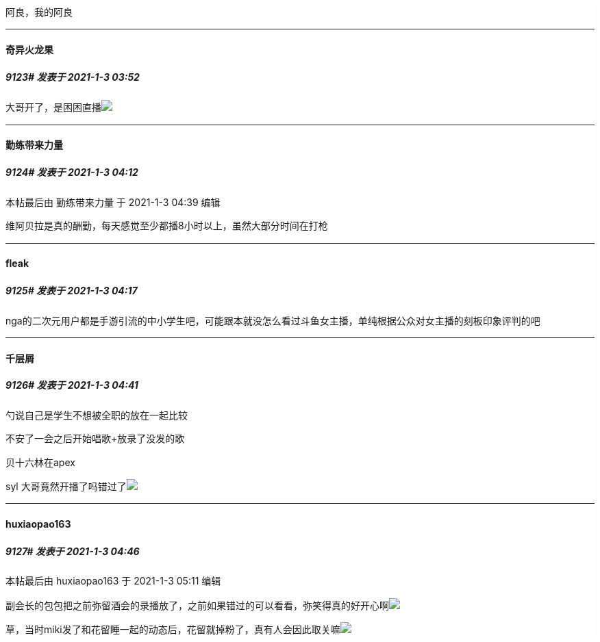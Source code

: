 阿良，我的阿良


-----

####  奇异火龙果  
##### 9123#       发表于 2021-1-3 03:52


大哥开了，是困困直播<img src="https://static.saraba1st.com/image/smiley/face2017/072.png" referrerpolicy="no-referrer">


-----

####  勤练带来力量  
##### 9124#       发表于 2021-1-3 04:12


 本帖最后由 勤练带来力量 于 2021-1-3 04:39 编辑 

维阿贝拉是真的酬勤，每天感觉至少都播8小时以上，虽然大部分时间在打枪


-----

####  fleak  
##### 9125#       发表于 2021-1-3 04:17


nga的二次元用户都是手游引流的中小学生吧，可能跟本就没怎么看过斗鱼女主播，单纯根据公众对女主播的刻板印象评判的吧


-----

####  千层屑  
##### 9126#       发表于 2021-1-3 04:41


勺说自己是学生不想被全职的放在一起比较

不安了一会之后开始唱歌+放录了没发的歌

贝十六林在apex

syl 大哥竟然开播了吗错过了<img src="https://static.saraba1st.com/image/smiley/face2017/117.png" referrerpolicy="no-referrer">


-----

####  huxiaopao163  
##### 9127#       发表于 2021-1-3 04:46


 本帖最后由 huxiaopao163 于 2021-1-3 05:11 编辑 

副会长的包包把之前弥留酒会的录播放了，之前如果错过的可以看看，弥笑得真的好开心啊<img src="https://static.saraba1st.com/image/smiley/face2017/066.png" referrerpolicy="no-referrer">

草，当时miki发了和花留睡一起的动态后，花留就掉粉了，真有人会因此取关嘛<img src="https://static.saraba1st.com/image/smiley/face2017/067.png" referrerpolicy="no-referrer">

